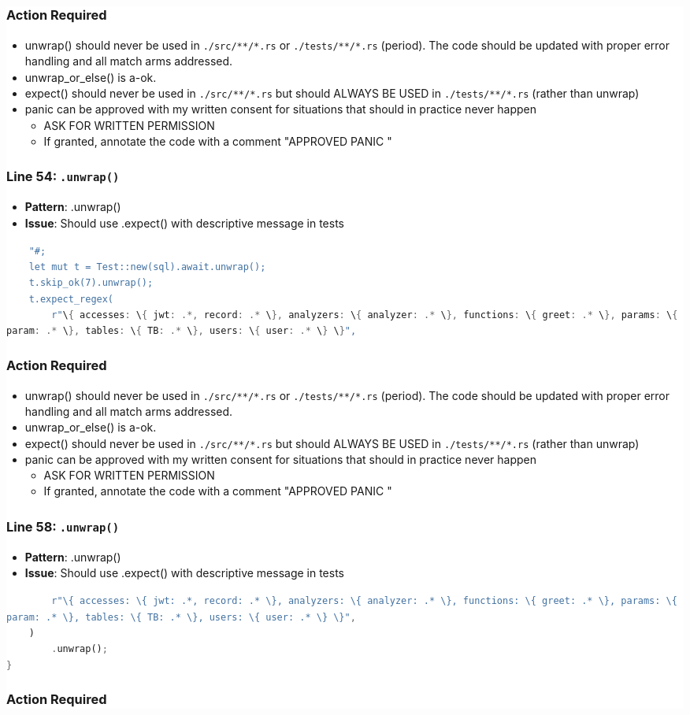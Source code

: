 ### Action Required

- unwrap() should never be used in `./src/**/*.rs` or `./tests/**/*.rs` (period). The code should be updated with proper error handling and all match arms addressed.
- unwrap_or_else() is a-ok. 
- expect() should never be used in `./src/**/*.rs` but should ALWAYS BE USED in `./tests/**/*.rs` (rather than unwrap)
- panic can be approved with my written consent for situations that should in practice never happen  
  - ASK FOR WRITTEN PERMISSION
  - If granted, annotate the code with a comment "APPROVED PANIC "


### Line 54: `.unwrap()`

- **Pattern**: .unwrap()
- **Issue**: Should use .expect() with descriptive message in tests

```rust
    "#;
	let mut t = Test::new(sql).await.unwrap();
	t.skip_ok(7).unwrap();
	t.expect_regex(
		r"\{ accesses: \{ jwt: .*, record: .* \}, analyzers: \{ analyzer: .* \}, functions: \{ greet: .* \}, params: \{ param: .* \}, tables: \{ TB: .* \}, users: \{ user: .* \} \}",
```

### Action Required

- unwrap() should never be used in `./src/**/*.rs` or `./tests/**/*.rs` (period). The code should be updated with proper error handling and all match arms addressed.
- unwrap_or_else() is a-ok. 
- expect() should never be used in `./src/**/*.rs` but should ALWAYS BE USED in `./tests/**/*.rs` (rather than unwrap)
- panic can be approved with my written consent for situations that should in practice never happen  
  - ASK FOR WRITTEN PERMISSION
  - If granted, annotate the code with a comment "APPROVED PANIC "


### Line 58: `.unwrap()`

- **Pattern**: .unwrap()
- **Issue**: Should use .expect() with descriptive message in tests

```rust
		r"\{ accesses: \{ jwt: .*, record: .* \}, analyzers: \{ analyzer: .* \}, functions: \{ greet: .* \}, params: \{ param: .* \}, tables: \{ TB: .* \}, users: \{ user: .* \} \}",
	)
		.unwrap();
}

```

### Action Required
